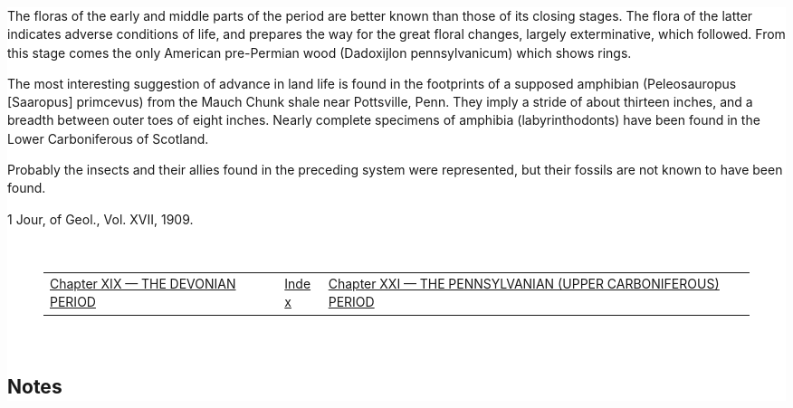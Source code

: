 The floras of the early and middle parts of the period are better known than those of its closing stages. The flora of the latter indicates adverse conditions of life, and prepares the way for the great floral changes, largely exterminative, which followed. From this stage comes the only American pre-Permian wood (Dadoxijlon pennsylvanicum) which shows rings.

The most interesting suggestion of advance in land life is found in the footprints of a supposed amphibian (Peleosauropus [Saaropus] primcevus) from the Mauch Chunk shale near Pottsville, Penn. They imply a stride of about thirteen inches, and a breadth between outer toes of eight inches. Nearly complete specimens of amphibia (labyrinthodonts) have been found in the Lower Carboniferous of Scotland.

Probably the insects and their allies found in the preceding system were represented, but their fossils are not known to have been found.

1 Jour, of Geol., Vol. XVII, 1909.

<br>

<figure class="table chapter-navigator">
  <table>
    <tbody>
      <tr>
        <td>
        <a href="/en/book/Thomas_C_Chamberlin_and_Rollin_D_Salisbury/A_College_Textbook_of_Geology/19">
          <span class="mdi mdi-arrow-left-drop-circle"></span><span class="pl-2">Chapter XIX — THE DEVONIAN PERIOD</span>
        </a>
        </td>
        <td>
        <a href="/en/book/Thomas_C_Chamberlin_and_Rollin_D_Salisbury/A_College_Textbook_of_Geology#index">
          <span class="mdi mdi-book-open-variant"></span><span class="pl-2">Index</span>
        </a>
        </td>
        <td>
        <a href="/en/book/Thomas_C_Chamberlin_and_Rollin_D_Salisbury/A_College_Textbook_of_Geology/21">
          <span class="pr-2">Chapter XXI — THE PENNSYLVANIAN (UPPER CARBONIFEROUS) PERIOD</span><span class="mdi mdi-arrow-right-drop-circle"></span>
        </a>
        </td>
      </tr>
    </tbody>
  </table>
</figure>

<br>

## Notes


[^1]: 

[^2]: 

[^3]: 

